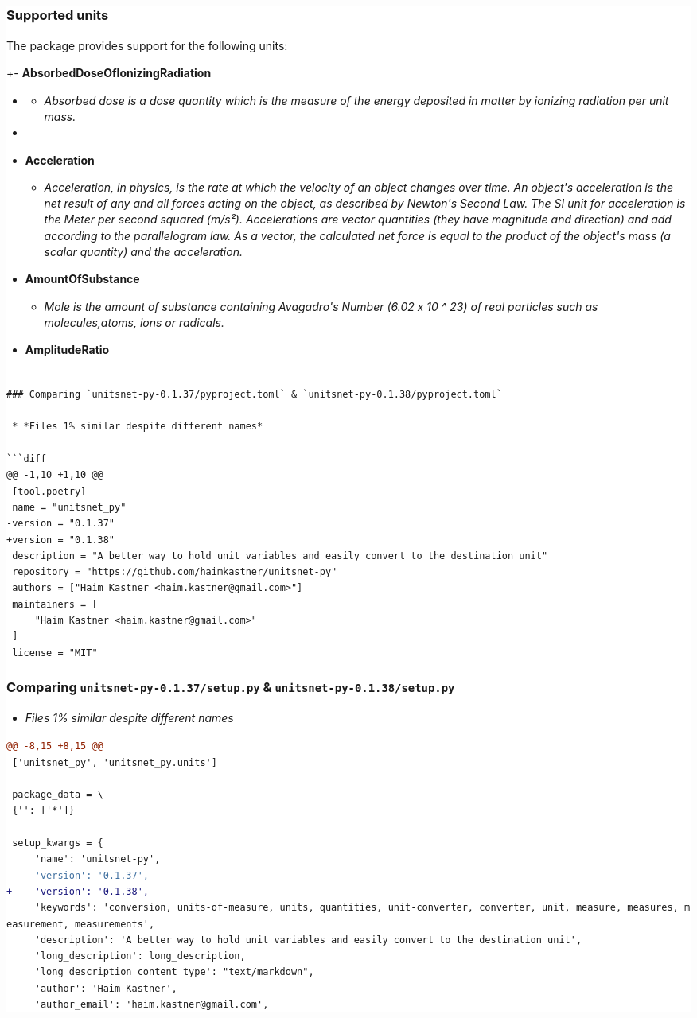  ### Supported units
 
 The package provides support for the following units:
 
 
+- **AbsorbedDoseOfIonizingRadiation**
+    -   *Absorbed dose is a dose quantity which is the measure of the energy deposited in matter by ionizing radiation per unit mass.*
+
 - **Acceleration**
     -   *Acceleration, in physics, is the rate at which the velocity of an object changes over time. An object's acceleration is the net result of any and all forces acting on the object, as described by Newton's Second Law. The SI unit for acceleration is the Meter per second squared (m/s²). Accelerations are vector quantities (they have magnitude and direction) and add according to the parallelogram law. As a vector, the calculated net force is equal to the product of the object's mass (a scalar quantity) and the acceleration.*
 
 - **AmountOfSubstance**
     -   *Mole is the amount of substance containing Avagadro's Number (6.02 x 10 ^ 23) of real particles such as molecules,atoms, ions or radicals.*
 
 - **AmplitudeRatio**
```

### Comparing `unitsnet-py-0.1.37/pyproject.toml` & `unitsnet-py-0.1.38/pyproject.toml`

 * *Files 1% similar despite different names*

```diff
@@ -1,10 +1,10 @@
 [tool.poetry]
 name = "unitsnet_py"
-version = "0.1.37"
+version = "0.1.38"
 description = "A better way to hold unit variables and easily convert to the destination unit"
 repository = "https://github.com/haimkastner/unitsnet-py"
 authors = ["Haim Kastner <haim.kastner@gmail.com>"]
 maintainers = [
     "Haim Kastner <haim.kastner@gmail.com>"
 ]
 license = "MIT"
```

### Comparing `unitsnet-py-0.1.37/setup.py` & `unitsnet-py-0.1.38/setup.py`

 * *Files 1% similar despite different names*

```diff
@@ -8,15 +8,15 @@
 ['unitsnet_py', 'unitsnet_py.units']
 
 package_data = \
 {'': ['*']}
 
 setup_kwargs = {
     'name': 'unitsnet-py',
-    'version': '0.1.37',
+    'version': '0.1.38',
     'keywords': 'conversion, units-of-measure, units, quantities, unit-converter, converter, unit, measure, measures, measurement, measurements',
     'description': 'A better way to hold unit variables and easily convert to the destination unit',
     'long_description': long_description,
     'long_description_content_type': "text/markdown",
     'author': 'Haim Kastner',
     'author_email': 'haim.kastner@gmail.com',
```